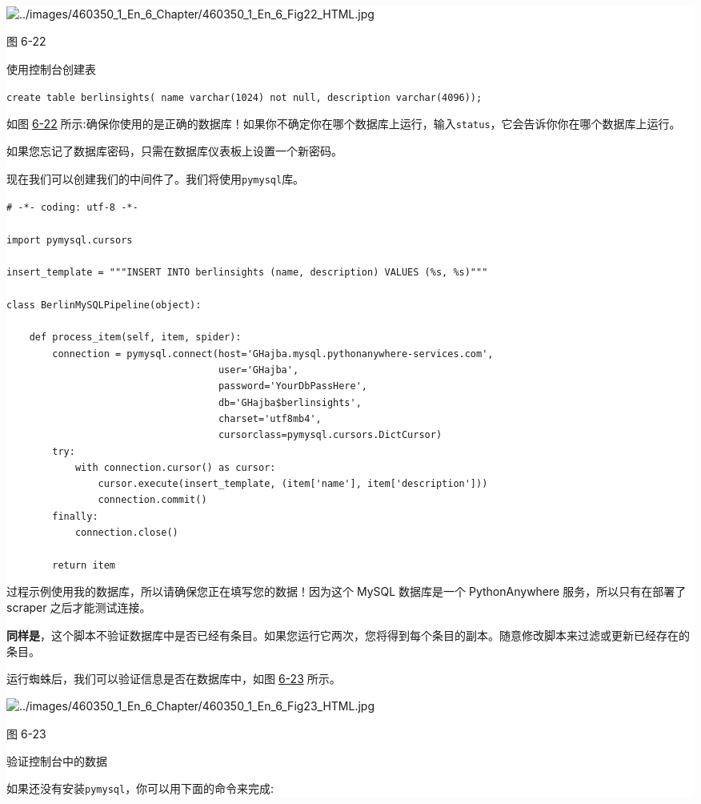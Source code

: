 ![../images/460350_1_En_6_Chapter/460350_1_En_6_Fig22_HTML.jpg](../images/460350_1_En_6_Chapter/460350_1_En_6_Fig22_HTML.jpg)

图 6-22

使用控制台创建表

```
create table berlinsights( name varchar(1024) not null, description varchar(4096));

```

如图 [6-22](#Fig22) 所示:确保你使用的是正确的数据库！如果你不确定你在哪个数据库上运行，输入`status`，它会告诉你你在哪个数据库上运行。

如果您忘记了数据库密码，只需在数据库仪表板上设置一个新密码。

现在我们可以创建我们的中间件了。我们将使用`pymysql`库。

```
# -*- coding: utf-8 -*-

import pymysql.cursors

insert_template = """INSERT INTO berlinsights (name, description) VALUES (%s, %s)"""

class BerlinMySQLPipeline(object):

    def process_item(self, item, spider):
        connection = pymysql.connect(host='GHajba.mysql.pythonanywhere-services.com',
                                     user='GHajba',
                                     password='YourDbPassHere',
                                     db='GHajba$berlinsights',
                                     charset='utf8mb4',
                                     cursorclass=pymysql.cursors.DictCursor)
        try:
            with connection.cursor() as cursor:
                cursor.execute(insert_template, (item['name'], item['description']))
                connection.commit()
        finally:
            connection.close()

        return item

```

过程示例使用我的数据库，所以请确保您正在填写您的数据！因为这个 MySQL 数据库是一个 PythonAnywhere 服务，所以只有在部署了 scraper 之后才能测试连接。

**同样是**，这个脚本不验证数据库中是否已经有条目。如果您运行它两次，您将得到每个条目的副本。随意修改脚本来过滤或更新已经存在的条目。

运行蜘蛛后，我们可以验证信息是否在数据库中，如图 [6-23](#Fig23) 所示。

![../images/460350_1_En_6_Chapter/460350_1_En_6_Fig23_HTML.jpg](../images/460350_1_En_6_Chapter/460350_1_En_6_Fig23_HTML.jpg)

图 6-23

验证控制台中的数据

如果还没有安装`pymysql`，你可以用下面的命令来完成:
